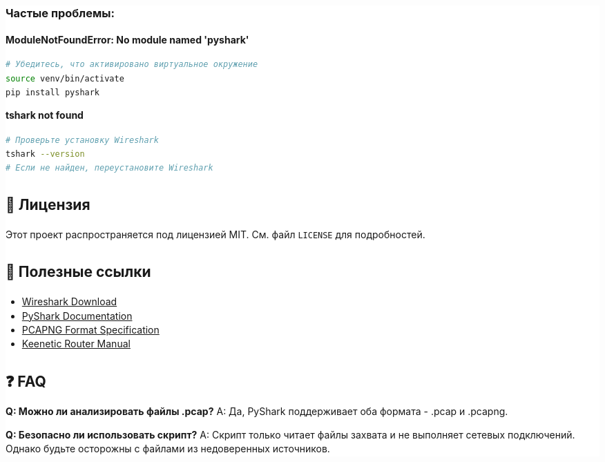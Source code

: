 


### Частые проблемы:

**ModuleNotFoundError: No module named 'pyshark'**

```bash
# Убедитесь, что активировано виртуальное окружение
source venv/bin/activate
pip install pyshark
```

**tshark not found**

```bash
# Проверьте установку Wireshark
tshark --version
# Если не найден, переустановите Wireshark
```


## 📝 Лицензия

Этот проект распространяется под лицензией MIT. См. файл `LICENSE` для подробностей.

## 🔗 Полезные ссылки

- [Wireshark Download](https://www.wireshark.org/download.html)
- [PyShark Documentation](https://kiminewt.github.io/pyshark/)
- [PCAPNG Format Specification](https://tools.ietf.org/html/draft-tuexen-opsawg-pcapng-02)
- [Keenetic Router Manual](https://help.keenetic.com/)

## ❓ FAQ

**Q: Можно ли анализировать файлы .pcap?**
A: Да, PyShark поддерживает оба формата - .pcap и .pcapng.

**Q: Безопасно ли использовать скрипт?**
A: Скрипт только читает файлы захвата и не выполняет сетевых подключений. Однако будьте осторожны с файлами из недоверенных источников.

